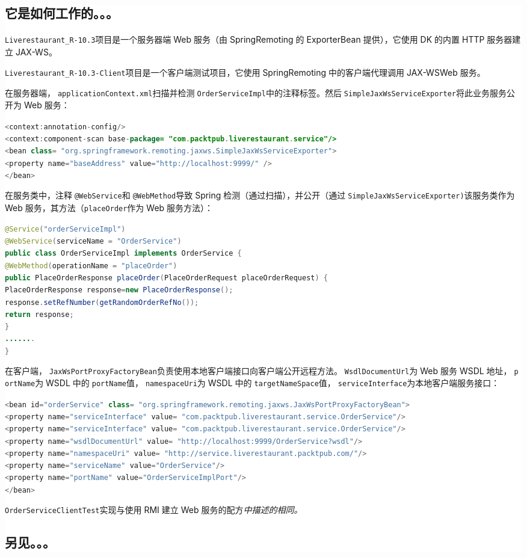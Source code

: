 ## 它是如何工作的。。。

`Liverestaurant_R-10.3`项目是一个服务器端 Web 服务（由 SpringRemoting 的 ExporterBean 提供），它使用 DK 的内置 HTTP 服务器建立 JAX-WS。

`Liverestaurant_R-10.3-Client`项目是一个客户端测试项目，它使用 SpringRemoting 中的客户端代理调用 JAX-WSWeb 服务。

在服务器端， `applicationContext.xml`扫描并检测 `OrderServiceImpl`中的注释标签。然后 `SimpleJaxWsServiceExporter`将此业务服务公开为 Web 服务：

```java
<context:annotation-config/>
<context:component-scan base-package= "com.packtpub.liverestaurant.service"/>
<bean class= "org.springframework.remoting.jaxws.SimpleJaxWsServiceExporter">
<property name="baseAddress" value="http://localhost:9999/" />
</bean>

```

在服务类中，注释 `@WebService`和 `@WebMethod`导致 Spring 检测（通过扫描），并公开（通过 `SimpleJaxWsServiceExporter)`该服务类作为 Web 服务，其方法（`placeOrder`作为 Web 服务方法）：

```java
@Service("orderServiceImpl")
@WebService(serviceName = "OrderService")
public class OrderServiceImpl implements OrderService {
@WebMethod(operationName = "placeOrder")
public PlaceOrderResponse placeOrder(PlaceOrderRequest placeOrderRequest) {
PlaceOrderResponse response=new PlaceOrderResponse();
response.setRefNumber(getRandomOrderRefNo());
return response;
}
.......
}

```

在客户端， `JaxWsPortProxyFactoryBean`负责使用本地客户端接口向客户端公开远程方法。 `WsdlDocumentUrl`为 Web 服务 WSDL 地址， `portName`为 WSDL 中的 `portName`值， `namespaceUri`为 WSDL 中的 `targetNameSpace`值， `serviceInterface`为本地客户端服务接口：

```java
<bean id="orderService" class= "org.springframework.remoting.jaxws.JaxWsPortProxyFactoryBean">
<property name="serviceInterface" value= "com.packtpub.liverestaurant.service.OrderService"/>
<property name="serviceInterface" value= "com.packtpub.liverestaurant.service.OrderService"/>
<property name="wsdlDocumentUrl" value= "http://localhost:9999/OrderService?wsdl"/>
<property name="namespaceUri" value= "http://service.liverestaurant.packtpub.com/"/>
<property name="serviceName" value="OrderService"/>
<property name="portName" value="OrderServiceImplPort"/>
</bean>

```

`OrderServiceClientTest`实现与使用 RMI 建立 Web 服务的配方*中描述的相同。*

## 另见。。。
